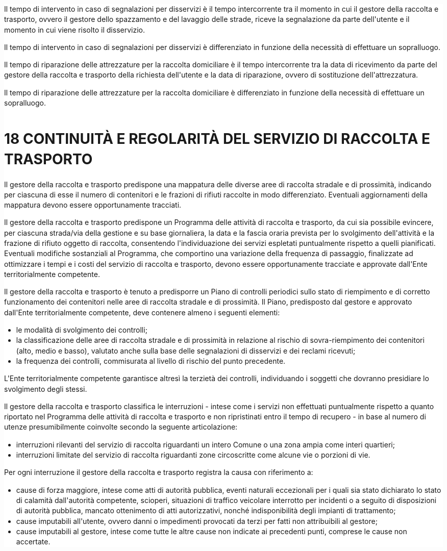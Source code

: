 Il tempo di intervento in caso di segnalazioni per disservizi è il tempo intercorrente tra il momento in cui il gestore della raccolta e trasporto, ovvero il gestore dello spazzamento e del lavaggio delle strade, riceve la segnalazione da parte dell'utente e il momento in cui viene risolto il disservizio.

Il tempo di intervento in caso di segnalazioni per disservizi è differenziato in funzione della necessità di effettuare un sopralluogo.

Il tempo di riparazione delle attrezzature per la raccolta domiciliare è il tempo intercorrente tra la data di ricevimento da parte del gestore della raccolta e trasporto della richiesta dell'utente e la data di riparazione, ovvero di sostituzione dell'attrezzatura.

Il tempo di riparazione delle attrezzature per la raccolta domiciliare è differenziato in funzione della necessità di effettuare un sopralluogo.

# 18 CONTINUITÀ E REGOLARITÀ DEL SERVIZIO DI RACCOLTA E TRASPORTO
Il gestore della raccolta e trasporto predispone una mappatura delle diverse aree di raccolta stradale e di prossimità, indicando per ciascuna di esse il numero di contenitori e le frazioni di rifiuti raccolte in modo differenziato. Eventuali aggiornamenti della mappatura devono essere opportunamente tracciati.

Il gestore della raccolta e trasporto predispone un Programma delle attività di raccolta e trasporto, da cui sia possibile evincere, per ciascuna strada/via della gestione e su base giornaliera, la data e la fascia oraria prevista per lo svolgimento dell'attività e la frazione di rifiuto oggetto di raccolta, consentendo l'individuazione dei servizi espletati puntualmente rispetto a quelli pianificati. Eventuali modifiche sostanziali al Programma, che comportino una variazione della frequenza di passaggio, finalizzate ad ottimizzare i tempi e i costi del servizio di raccolta e trasporto, devono essere opportunamente tracciate e approvate dall'Ente territorialmente competente.

Il gestore della raccolta e trasporto è tenuto a predisporre un Piano di controlli periodici sullo stato di riempimento e di corretto funzionamento dei contenitori nelle aree di raccolta stradale e di prossimità. Il Piano, predisposto dal gestore e approvato dall'Ente territorialmente competente, deve contenere almeno i seguenti elementi:
- le modalità di svolgimento dei controlli;
- la classificazione delle aree di raccolta stradale e di prossimità in relazione al rischio di sovra-riempimento dei contenitori (alto, medio e basso), valutato anche sulla base delle segnalazioni di disservizi e dei reclami ricevuti;
- la frequenza dei controlli, commisurata al livello di rischio del punto precedente.

L'Ente territorialmente competente garantisce altresì la terzietà dei controlli, individuando i soggetti che dovranno presidiare lo svolgimento degli stessi.

Il gestore della raccolta e trasporto classifica le interruzioni - intese come i servizi non effettuati puntualmente rispetto a quanto riportato nel Programma delle attività di raccolta e trasporto e non ripristinati entro il tempo di recupero - in base al numero di utenze presumibilmente coinvolte secondo la seguente articolazione:
- interruzioni rilevanti del servizio di raccolta riguardanti un intero Comune o una zona ampia come interi quartieri;
- interruzioni limitate del servizio di raccolta riguardanti zone circoscritte come alcune vie o porzioni di vie.

Per ogni interruzione il gestore della raccolta e trasporto registra la causa con riferimento a:
- cause di forza maggiore, intese come atti di autorità pubblica, eventi naturali eccezionali per i quali sia stato dichiarato lo stato di calamità dall'autorità competente, scioperi, situazioni di traffico veicolare interrotto per incidenti o a seguito di disposizioni di autorità pubblica, mancato ottenimento di atti autorizzativi, nonché indisponibilità degli impianti di trattamento;
- cause imputabili all'utente, ovvero danni o impedimenti provocati da terzi per fatti non attribuibili al gestore;
- cause imputabili al gestore, intese come tutte le altre cause non indicate ai precedenti punti, comprese le cause non accertate.
